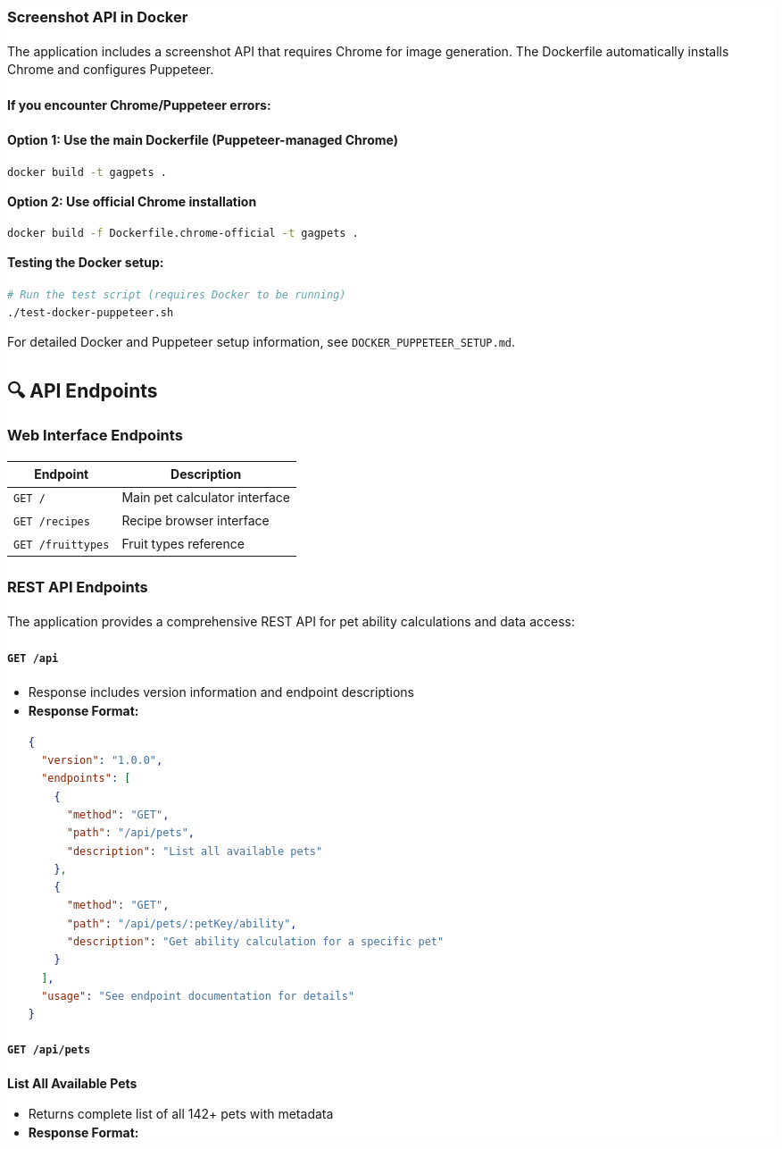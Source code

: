 ### Screenshot API in Docker

The application includes a screenshot API that requires Chrome for image generation. The Dockerfile automatically installs Chrome and configures Puppeteer.

#### If you encounter Chrome/Puppeteer errors:

**Option 1: Use the main Dockerfile (Puppeteer-managed Chrome)**
```bash
docker build -t gagpets .
```

**Option 2: Use official Chrome installation**
```bash
docker build -f Dockerfile.chrome-official -t gagpets .
```

**Testing the Docker setup:**
```bash
# Run the test script (requires Docker to be running)
./test-docker-puppeteer.sh
```

For detailed Docker and Puppeteer setup information, see `DOCKER_PUPPETEER_SETUP.md`.

## 🔍 API Endpoints

### Web Interface Endpoints

| Endpoint | Description |
|----------|-------------|
| `GET /` | Main pet calculator interface |
| `GET /recipes` | Recipe browser interface |
| `GET /fruittypes` | Fruit types reference |

### REST API Endpoints

The application provides a comprehensive REST API for pet ability calculations and data access:

#### `GET /api`
- Response includes version information and endpoint descriptions
- **Response Format:**
  ```json
  {
    "version": "1.0.0",
    "endpoints": [
      {
        "method": "GET",
        "path": "/api/pets",
        "description": "List all available pets"
      },
      {
        "method": "GET",
        "path": "/api/pets/:petKey/ability",
        "description": "Get ability calculation for a specific pet"
      }
    ],
    "usage": "See endpoint documentation for details"
  }

#### `GET /api/pets`
**List All Available Pets**
- Returns complete list of all 142+ pets with metadata
- **Response Format:**
  ```json
  ```